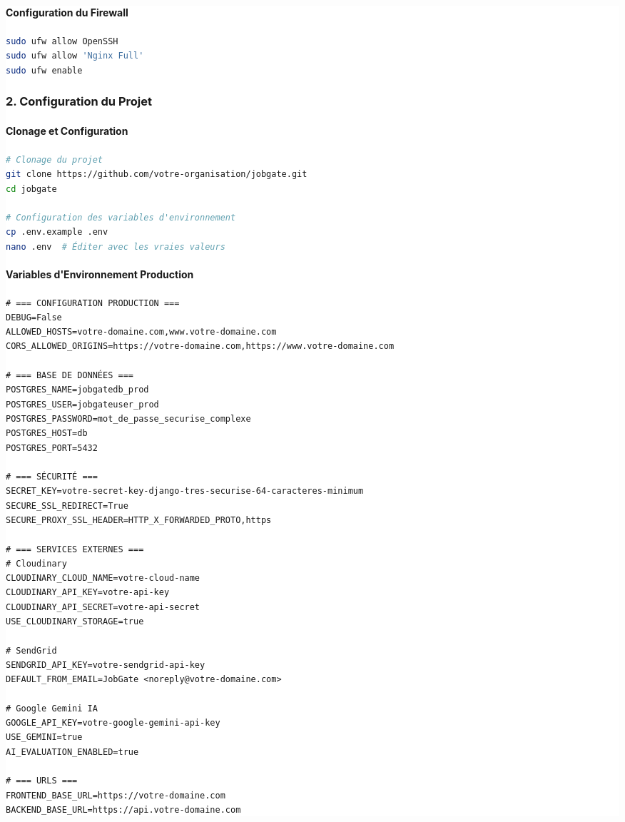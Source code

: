 #### Configuration du Firewall
```bash
sudo ufw allow OpenSSH
sudo ufw allow 'Nginx Full'
sudo ufw enable
```

### 2. Configuration du Projet

#### Clonage et Configuration
```bash
# Clonage du projet
git clone https://github.com/votre-organisation/jobgate.git
cd jobgate

# Configuration des variables d'environnement
cp .env.example .env
nano .env  # Éditer avec les vraies valeurs
```

#### Variables d'Environnement Production
```env
# === CONFIGURATION PRODUCTION ===
DEBUG=False
ALLOWED_HOSTS=votre-domaine.com,www.votre-domaine.com
CORS_ALLOWED_ORIGINS=https://votre-domaine.com,https://www.votre-domaine.com

# === BASE DE DONNÉES ===
POSTGRES_NAME=jobgatedb_prod
POSTGRES_USER=jobgateuser_prod
POSTGRES_PASSWORD=mot_de_passe_securise_complexe
POSTGRES_HOST=db
POSTGRES_PORT=5432

# === SÉCURITÉ ===
SECRET_KEY=votre-secret-key-django-tres-securise-64-caracteres-minimum
SECURE_SSL_REDIRECT=True
SECURE_PROXY_SSL_HEADER=HTTP_X_FORWARDED_PROTO,https

# === SERVICES EXTERNES ===
# Cloudinary
CLOUDINARY_CLOUD_NAME=votre-cloud-name
CLOUDINARY_API_KEY=votre-api-key
CLOUDINARY_API_SECRET=votre-api-secret
USE_CLOUDINARY_STORAGE=true

# SendGrid
SENDGRID_API_KEY=votre-sendgrid-api-key
DEFAULT_FROM_EMAIL=JobGate <noreply@votre-domaine.com>

# Google Gemini IA
GOOGLE_API_KEY=votre-google-gemini-api-key
USE_GEMINI=true
AI_EVALUATION_ENABLED=true

# === URLS ===
FRONTEND_BASE_URL=https://votre-domaine.com
BACKEND_BASE_URL=https://api.votre-domaine.com
```
